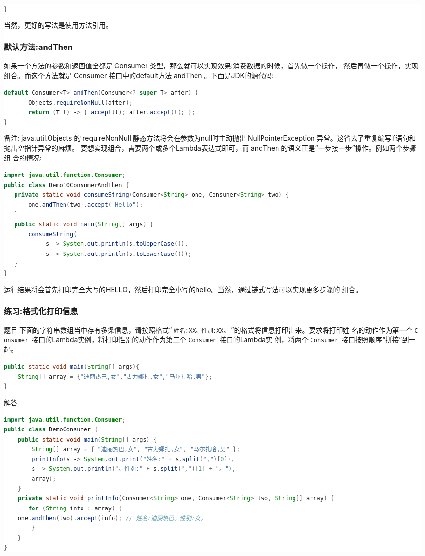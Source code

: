 ```java
}
```
当然，更好的写法是使用方法引用。
### 默认方法:andThen
如果一个方法的参数和返回值全都是 Consumer 类型，那么就可以实现效果:消费数据的时候，首先做一个操作， 然后再做一个操作，实现组合。而这个方法就是 Consumer 接口中的default方法 andThen 。下面是JDK的源代码:
```java
default Consumer<T> andThen(Consumer<? super T> after) {
       Objects.requireNonNull(after);
       return (T t) ‐> { accept(t); after.accept(t); };
}
```

备注: java.util.Objects 的 requireNonNull 静态方法将会在参数为null时主动抛出 NullPointerException 异常。这省去了重复编写if语句和抛出空指针异常的麻烦。
要想实现组合，需要两个或多个Lambda表达式即可，而 andThen 的语义正是“一步接一步”操作。例如两个步骤组 合的情况:    
```java
import java.util.function.Consumer;
public class Demo10ConsumerAndThen {
   private static void consumeString(Consumer<String> one, Consumer<String> two) {
       one.andThen(two).accept("Hello");
   }
   public static void main(String[] args) {
       consumeString(
            s ‐> System.out.println(s.toUpperCase()),
            s ‐> System.out.println(s.toLowerCase()));
   }
}
```
运行结果将会首先打印完全大写的HELLO，然后打印完全小写的hello。当然，通过链式写法可以实现更多步骤的 组合。

### 练习:格式化打印信息
题目
下面的字符串数组当中存有多条信息，请按照格式“ `姓名:XX。性别:XX。` ”的格式将信息打印出来。要求将打印姓 名的动作作为第一个 `Consumer `接口的Lambda实例，将打印性别的动作作为第二个 `Consumer `接口的Lambda实 例，将两个 `Consumer `接口按照顺序“拼接”到一起。
```java
public static void main(String[] args){
    String[] array = {"迪丽热巴,女","古力娜扎,女","马尔扎哈,男"};
}
```
解答
```java
import java.util.function.Consumer;
public class DemoConsumer {
    public static void main(String[] args) {
        String[] array = { "迪丽热巴,女", "古力娜扎,女", "马尔扎哈,男" };
        printInfo(s ‐> System.out.print("姓名:" + s.split(",")[0]),
        s ‐> System.out.println("。性别:" + s.split(",")[1] + "。"),
        array);
    }
    private static void printInfo(Consumer<String> one, Consumer<String> two, String[] array) {
       for (String info : array) {
    one.andThen(two).accept(info); // 姓名:迪丽热巴。性别:女。 
        }
    } 
}
```
